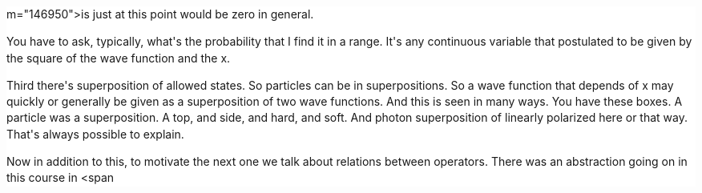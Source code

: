   m="146950">is</span> <span m="147260">just</span> <span m="147620">at</span>
  <span m="147780">this</span> <span m="148060">point</span> <span
  m="148560">would</span> <span m="148730">be</span> <span
  m="148880">zero</span> <span m="149740">in</span> <span
  m="149970">general.</span></p><p><span m="151950">You</span> <span
  m="152110">have</span> <span m="152390">to</span> <span m="152520">ask,</span>
  <span m="153060">typically,</span> <span m="153600">what's</span> <span
  m="153860">the</span> <span m="153950">probability</span> <span
  m="154440">that</span> <span m="154560">I</span> <span m="154670">find</span>
  <span m="155020">it</span> <span m="155170">in</span> <span
  m="155300">a</span> <span m="155370">range.</span> <span
  m="157040">It's</span> <span m="157180">any</span> <span
  m="157310">continuous</span> <span m="158010">variable</span> <span
  m="158530">that</span> <span m="158800">postulated</span> <span
  m="159850">to</span> <span m="159980">be</span> <span m="160170">given</span>
  <span m="160690">by</span> <span m="161120">the</span> <span
  m="161240">square</span> <span m="161760">of</span> <span
  m="161870">the</span> <span m="162040">wave</span> <span
  m="162320">function</span> <span m="165150">and</span> <span
  m="165380">the</span> <span m="165610">x.</span></p><p><span
  m="165870">Third</span> <span m="166930">there's</span> <span
  m="167170">superposition</span> <span m="173810">of</span> <span
  m="174290">allowed</span> <span m="174940">states.</span> <span
  m="178950">So</span> <span m="179200">particles</span> <span
  m="179950">can</span> <span m="180235">be</span> <span m="180520">in</span>
  <span m="180700">superpositions.</span> <span m="181720">So</span> <span
  m="181980">a</span> <span m="182240">wave</span> <span
  m="182540">function</span> <span m="183920">that</span> <span
  m="184150">depends</span> <span m="184640">of</span> <span m="184830">x</span>
  <span m="185330">may</span> <span m="185990">quickly</span> <span
  m="186790">or</span> <span m="187480">generally</span> <span
  m="188250">be</span> <span m="188470">given</span> <span m="188850">as</span>
  <span m="188990">a</span> <span m="189040">superposition</span> <span
  m="190520">of</span> <span m="190800">two</span> <span m="190970">wave</span>
  <span m="191330">functions.</span> <span m="196260">And</span> <span
  m="196750">this</span> <span m="197060">is</span> <span m="197240">seen</span>
  <span m="197700">in</span> <span m="197920">many</span> <span
  m="198200">ways.</span> <span m="198590">You</span> <span
  m="198700">have</span> <span m="198960">these</span> <span
  m="199170">boxes.</span> <span m="199760">A</span> <span
  m="200150">particle</span> <span m="200210">was</span> <span
  m="200500">a</span> <span m="200570">superposition.</span> <span
  m="201420">A</span> <span m="201630">top,</span> <span m="202010">and</span>
  <span m="202180">side,</span> <span m="202750">and</span> <span
  m="202920">hard,</span> <span m="203390">and</span> <span
  m="203580">soft.</span> <span m="204370">And</span> <span
  m="204600">photon</span> <span m="205150">superposition</span> <span
  m="206050">of</span> <span m="206180">linearly</span> <span
  m="206800">polarized</span> <span m="207520">here</span> <span
  m="208050">or</span> <span m="208330">that</span> <span m="208760">way.</span>
  <span m="209960">That's</span> <span m="210230">always</span> <span
  m="210690">possible</span> <span m="211260">to</span> <span
  m="211810">explain.</span></p><p><span m="213300">Now</span> <span
  m="213530">in</span> <span m="213710">addition</span> <span
  m="214440">to</span> <span m="214580">this,</span> <span m="215100">to</span>
  <span m="215250">motivate</span> <span m="216330">the</span> <span
  m="216510">next</span> <span m="217180">one</span> <span m="218270">we</span>
  <span m="218600">talk</span> <span m="218920">about</span> <span
  m="219700">relations</span> <span m="220640">between</span> <span
  m="221200">operators.</span> <span m="224150">There</span> <span
  m="224430">was</span> <span m="224720">an</span> <span
  m="224860">abstraction</span> <span m="225860">going</span> <span
  m="226270">on</span> <span m="230060">in</span> <span m="230200">this</span>
  <span m="230440">course</span> <span m="230820">in</span> <span